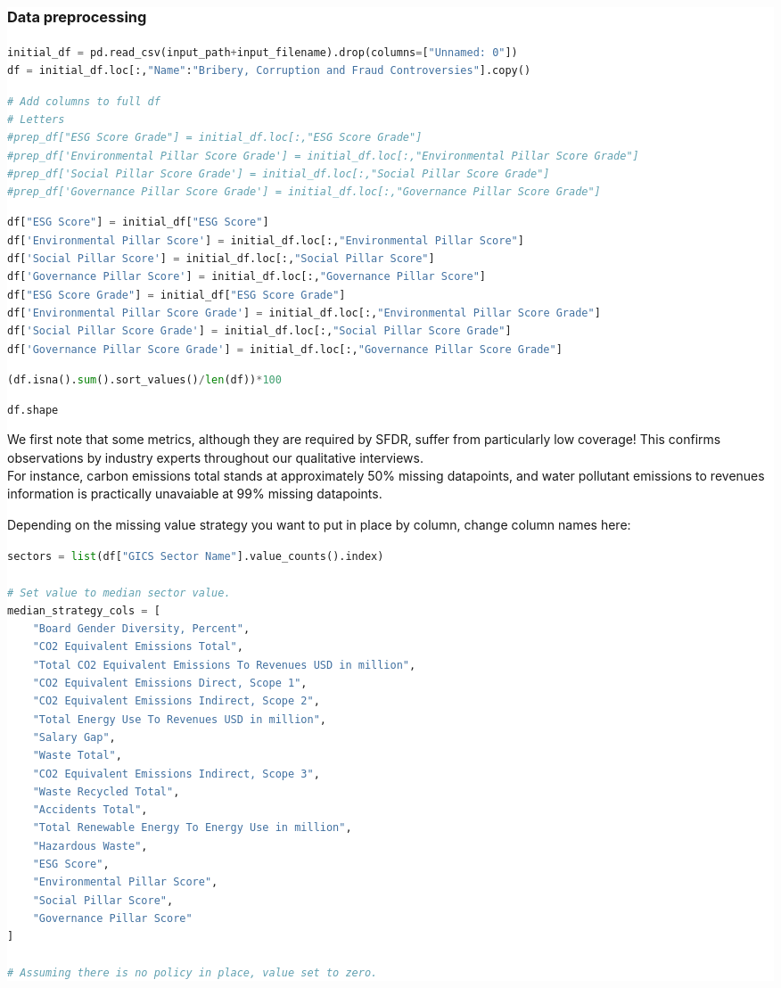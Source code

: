 ### Data preprocessing

```python
initial_df = pd.read_csv(input_path+input_filename).drop(columns=["Unnamed: 0"])
df = initial_df.loc[:,"Name":"Bribery, Corruption and Fraud Controversies"].copy()
```

```python
# Add columns to full df
# Letters
#prep_df["ESG Score Grade"] = initial_df.loc[:,"ESG Score Grade"]
#prep_df['Environmental Pillar Score Grade'] = initial_df.loc[:,"Environmental Pillar Score Grade"]
#prep_df['Social Pillar Score Grade'] = initial_df.loc[:,"Social Pillar Score Grade"]
#prep_df['Governance Pillar Score Grade'] = initial_df.loc[:,"Governance Pillar Score Grade"]
```

```python
df["ESG Score"] = initial_df["ESG Score"]
df['Environmental Pillar Score'] = initial_df.loc[:,"Environmental Pillar Score"]
df['Social Pillar Score'] = initial_df.loc[:,"Social Pillar Score"]
df['Governance Pillar Score'] = initial_df.loc[:,"Governance Pillar Score"]
df["ESG Score Grade"] = initial_df["ESG Score Grade"]
df['Environmental Pillar Score Grade'] = initial_df.loc[:,"Environmental Pillar Score Grade"]
df['Social Pillar Score Grade'] = initial_df.loc[:,"Social Pillar Score Grade"]
df['Governance Pillar Score Grade'] = initial_df.loc[:,"Governance Pillar Score Grade"]
```

```python
(df.isna().sum().sort_values()/len(df))*100
```

```python
df.shape
```

We first note that some metrics, although they are required by SFDR, suffer from particularly low coverage! This confirms observations by industry experts throughout our qualitative interviews.  
For instance, carbon emissions total stands at approximately 50% missing datapoints, and water pollutant emissions to revenues information is practically unavaiable at 99% missing datapoints.


Depending on the missing value strategy you want to put in place by column, change column names here:

```python
sectors = list(df["GICS Sector Name"].value_counts().index)

# Set value to median sector value. 
median_strategy_cols = [
    "Board Gender Diversity, Percent",
    "CO2 Equivalent Emissions Total",
    "Total CO2 Equivalent Emissions To Revenues USD in million",
    "CO2 Equivalent Emissions Direct, Scope 1",
    "CO2 Equivalent Emissions Indirect, Scope 2",
    "Total Energy Use To Revenues USD in million",
    "Salary Gap",
    "Waste Total",
    "CO2 Equivalent Emissions Indirect, Scope 3",
    "Waste Recycled Total",
    "Accidents Total",
    "Total Renewable Energy To Energy Use in million",
    "Hazardous Waste",
    "ESG Score",
    "Environmental Pillar Score",
    "Social Pillar Score",
    "Governance Pillar Score"
]

# Assuming there is no policy in place, value set to zero. 
```